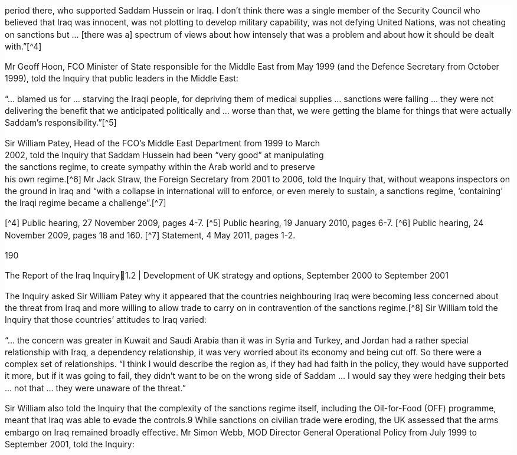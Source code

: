 period there, who supported Saddam Hussein or Iraq. I don’t think there was a 
single member of the Security Council who believed that Iraq was innocent, was 
not plotting to develop military capability, was not defying United Nations, was not 
cheating on sanctions but … [there was a] spectrum of views about how intensely 
that was a problem and about how it should be dealt with.”[^4]

Mr Geoff Hoon, FCO Minister of State responsible for the Middle East from May 1999 
(and the Defence Secretary from October 1999), told the Inquiry that public leaders 
in the Middle East: 

“… blamed us for … starving the Iraqi people, for depriving them of medical 
supplies … sanctions were failing … they were not delivering the benefit that we 
anticipated politically and … worse than that, we were getting the blame for things 
that were actually Saddam’s responsibility.”[^5] 

Sir William Patey, Head of the FCO’s Middle East Department from 1999 to March  
2002, told the Inquiry that Saddam Hussein had been “very good” at manipulating  
the sanctions regime, to create sympathy within the Arab world and to preserve  
his own regime.[^6]
Mr Jack Straw, the Foreign Secretary from 2001 to 2006, told the Inquiry that, without 
weapons inspectors on the ground in Iraq and “with a collapse in international will to 
enforce, or even merely to sustain, a sanctions regime, ‘containing’ the Iraqi regime 
became a challenge”.[^7]

[^4] Public hearing, 27 November 2009, pages 4-7.
[^5] Public hearing, 19 January 2010, pages 6-7.
[^6] Public hearing, 24 November 2009, pages 18 and 160.
[^7] Statement, 4 May 2011, pages 1-2. 

190

The Report of the Iraq Inquiry1.2  |  Development of UK strategy and options, September 2000 to September 2001

The Inquiry asked Sir William Patey why it appeared that the countries neighbouring Iraq 
were becoming less concerned about the threat from Iraq and more willing to allow trade 
to carry on in contravention of the sanctions regime.[^8] Sir William told the Inquiry that 
those countries’ attitudes to Iraq varied: 

“… the concern was greater in Kuwait and Saudi Arabia than it was in Syria and 
Turkey, and Jordan had a rather special relationship with Iraq, a dependency 
relationship, it was very worried about its economy and being cut off. So there were 
a complex set of relationships.
“I think I would describe the region as, if they had had faith in the policy, they would 
have supported it more, but if it was going to fail, they didn’t want to be on the wrong 
side of Saddam … I would say they were hedging their bets … not that … they were 
unaware of the threat.” 

Sir William also told the Inquiry that the complexity of the sanctions regime itself, 
including the Oil-for-Food (OFF) programme, meant that Iraq was able to evade the 
controls.9
While sanctions on civilian trade were eroding, the UK assessed that the arms embargo 
on Iraq remained broadly effective. 
Mr Simon Webb, MOD Director General Operational Policy from July 1999 to September 
2001, told the Inquiry:
